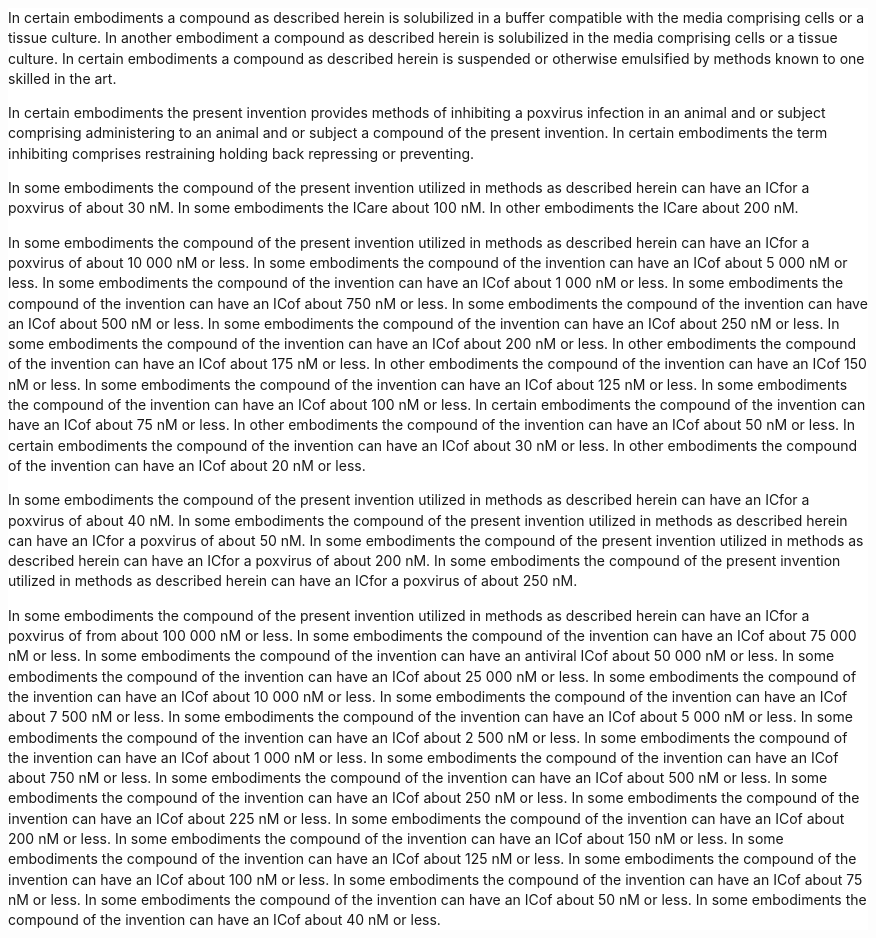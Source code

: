 In certain embodiments a compound as described herein is solubilized in a buffer compatible with the media comprising cells or a tissue culture. In another embodiment a compound as described herein is solubilized in the media comprising cells or a tissue culture. In certain embodiments a compound as described herein is suspended or otherwise emulsified by methods known to one skilled in the art.

In certain embodiments the present invention provides methods of inhibiting a poxvirus infection in an animal and or subject comprising administering to an animal and or subject a compound of the present invention. In certain embodiments the term inhibiting comprises restraining holding back repressing or preventing.

In some embodiments the compound of the present invention utilized in methods as described herein can have an ICfor a poxvirus of about 30 nM. In some embodiments the ICare about 100 nM. In other embodiments the ICare about 200 nM.

In some embodiments the compound of the present invention utilized in methods as described herein can have an ICfor a poxvirus of about 10 000 nM or less. In some embodiments the compound of the invention can have an ICof about 5 000 nM or less. In some embodiments the compound of the invention can have an ICof about 1 000 nM or less. In some embodiments the compound of the invention can have an ICof about 750 nM or less. In some embodiments the compound of the invention can have an ICof about 500 nM or less. In some embodiments the compound of the invention can have an ICof about 250 nM or less. In some embodiments the compound of the invention can have an ICof about 200 nM or less. In other embodiments the compound of the invention can have an ICof about 175 nM or less. In other embodiments the compound of the invention can have an ICof 150 nM or less. In some embodiments the compound of the invention can have an ICof about 125 nM or less. In some embodiments the compound of the invention can have an ICof about 100 nM or less. In certain embodiments the compound of the invention can have an ICof about 75 nM or less. In other embodiments the compound of the invention can have an ICof about 50 nM or less. In certain embodiments the compound of the invention can have an ICof about 30 nM or less. In other embodiments the compound of the invention can have an ICof about 20 nM or less.

In some embodiments the compound of the present invention utilized in methods as described herein can have an ICfor a poxvirus of about 40 nM. In some embodiments the compound of the present invention utilized in methods as described herein can have an ICfor a poxvirus of about 50 nM. In some embodiments the compound of the present invention utilized in methods as described herein can have an ICfor a poxvirus of about 200 nM. In some embodiments the compound of the present invention utilized in methods as described herein can have an ICfor a poxvirus of about 250 nM.

In some embodiments the compound of the present invention utilized in methods as described herein can have an ICfor a poxvirus of from about 100 000 nM or less. In some embodiments the compound of the invention can have an ICof about 75 000 nM or less. In some embodiments the compound of the invention can have an antiviral ICof about 50 000 nM or less. In some embodiments the compound of the invention can have an ICof about 25 000 nM or less. In some embodiments the compound of the invention can have an ICof about 10 000 nM or less. In some embodiments the compound of the invention can have an ICof about 7 500 nM or less. In some embodiments the compound of the invention can have an ICof about 5 000 nM or less. In some embodiments the compound of the invention can have an ICof about 2 500 nM or less. In some embodiments the compound of the invention can have an ICof about 1 000 nM or less. In some embodiments the compound of the invention can have an ICof about 750 nM or less. In some embodiments the compound of the invention can have an ICof about 500 nM or less. In some embodiments the compound of the invention can have an ICof about 250 nM or less. In some embodiments the compound of the invention can have an ICof about 225 nM or less. In some embodiments the compound of the invention can have an ICof about 200 nM or less. In some embodiments the compound of the invention can have an ICof about 150 nM or less. In some embodiments the compound of the invention can have an ICof about 125 nM or less. In some embodiments the compound of the invention can have an ICof about 100 nM or less. In some embodiments the compound of the invention can have an ICof about 75 nM or less. In some embodiments the compound of the invention can have an ICof about 50 nM or less. In some embodiments the compound of the invention can have an ICof about 40 nM or less.
